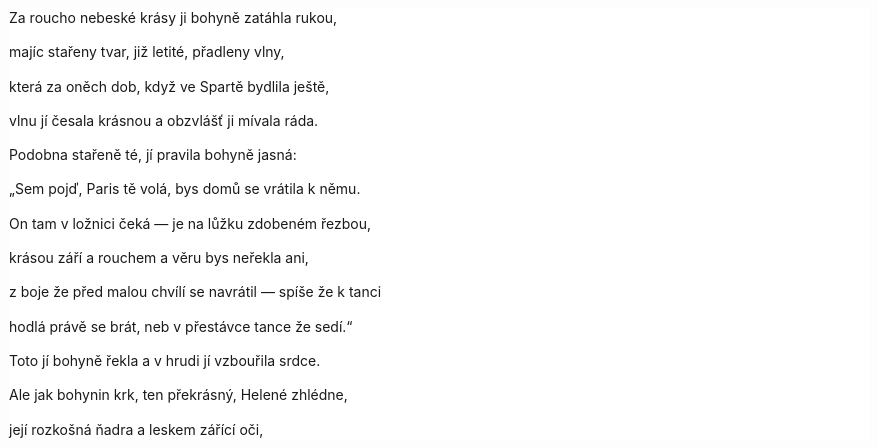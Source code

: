 Za roucho nebeské krásy ji bohyně zatáhla rukou,

</section>

<section>

majíc stařeny tvar, již letité, přadleny vlny,

</section>

<section>

která za oněch dob, když ve Spartě bydlila ještě,

</section>

<section>

vlnu jí česala krásnou a obzvlášť ji mívala ráda.

Podobna stařeně té, jí pravila bohyně jasná:

</section>

<section>

„Sem pojď, Paris tě volá, bys domů se vrátila k němu.

</section>

<section>

On tam v ložnici čeká — je na lůžku zdobeném řezbou,

</section>

<section>

krásou září a rouchem a věru bys neřekla ani,

</section>

<section>

z boje že před malou chvílí se navrátil — spíše že k tanci

</section>

<section>

hodlá právě se brát, neb v přestávce tance že sedí.“

Toto jí bohyně řekla a v hrudi jí vzbouřila srdce.

</section>

<section>

Ale jak bohynin krk, ten překrásný, Helené zhlédne,

</section>

<section>

její rozkošná ňadra a leskem zářící oči,
